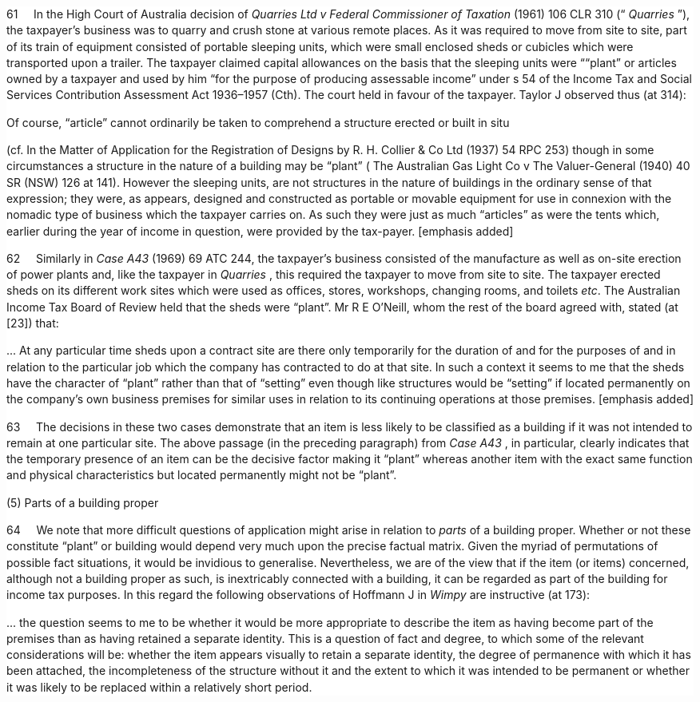 61     In the High Court of Australia decision of _Quarries Ltd v Federal Commissioner of Taxation_ (1961) 106 CLR 310 (“ _Quarries_ ”), the taxpayer’s business was to quarry and crush stone at various remote places. As it was required to move from site to site, part of its train of equipment consisted of portable sleeping units, which were small enclosed sheds or cubicles which were transported upon a trailer. The taxpayer claimed capital allowances on the basis that the sleeping units were ““plant” or articles owned by a taxpayer and used by him “for the purpose of producing assessable income” under s 54 of the Income Tax and Social Services Contribution Assessment Act 1936–1957 (Cth). The court held in favour of the taxpayer. Taylor J observed thus (at 314): 

 Of course, “article” cannot ordinarily be taken to comprehend a structure erected or built in situ 


 (cf. In the Matter of Application for the Registration of Designs by R. H. Collier & Co Ltd (1937) 54 RPC 253) though in some circumstances a structure in the nature of a building may be “plant” ( The Australian Gas Light Co v The Valuer-General (1940) 40 SR (NSW) 126 at 141). However the sleeping units, are not structures in the nature of buildings in the ordinary sense of that expression; they were, as appears, designed and constructed as portable or movable equipment for use in connexion with the nomadic type of business which the taxpayer carries on. As such they were just as much “articles” as were the tents which, earlier during the year of income in question, were provided by the tax-payer. [emphasis added] 

62     Similarly in _Case A43_ (1969) 69 ATC 244, the taxpayer’s business consisted of the manufacture as well as on-site erection of power plants and, like the taxpayer in _Quarries_ , this required the taxpayer to move from site to site. The taxpayer erected sheds on its different work sites which were used as offices, stores, workshops, changing rooms, and toilets _etc_. The Australian Income Tax Board of Review held that the sheds were “plant”. Mr R E O’Neill, whom the rest of the board agreed with, stated (at [23]) that: 

 ... At any particular time sheds upon a contract site are there only temporarily for the duration of and for the purposes of and in relation to the particular job which the company has contracted to do at that site. In such a context it seems to me that the sheds have the character of “plant” rather than that of “setting” even though like structures would be “setting” if located permanently on the company’s own business premises for similar uses in relation to its continuing operations at those premises. [emphasis added] 

63     The decisions in these two cases demonstrate that an item is less likely to be classified as a building if it was not intended to remain at one particular site. The above passage (in the preceding paragraph) from _Case A43_ , in particular, clearly indicates that the temporary presence of an item can be the decisive factor making it “plant” whereas another item with the exact same function and physical characteristics but located permanently might not be “plant”. 

(5) Parts of a building proper 

64     We note that more difficult questions of application might arise in relation to _parts_ of a building proper. Whether or not these constitute “plant” or building would depend very much upon the precise factual matrix. Given the myriad of permutations of possible fact situations, it would be invidious to generalise. Nevertheless, we are of the view that if the item (or items) concerned, although not a building proper as such, is inextricably connected with a building, it can be regarded as part of the building for income tax purposes. In this regard the following observations of Hoffmann J in _Wimpy_ are instructive (at 173): 

 ... the question seems to me to be whether it would be more appropriate to describe the item as having become part of the premises than as having retained a separate identity. This is a question of fact and degree, to which some of the relevant considerations will be: whether the item appears visually to retain a separate identity, the degree of permanence with which it has been attached, the incompleteness of the structure without it and the extent to which it was intended to be permanent or whether it was likely to be replaced within a relatively short period. 
